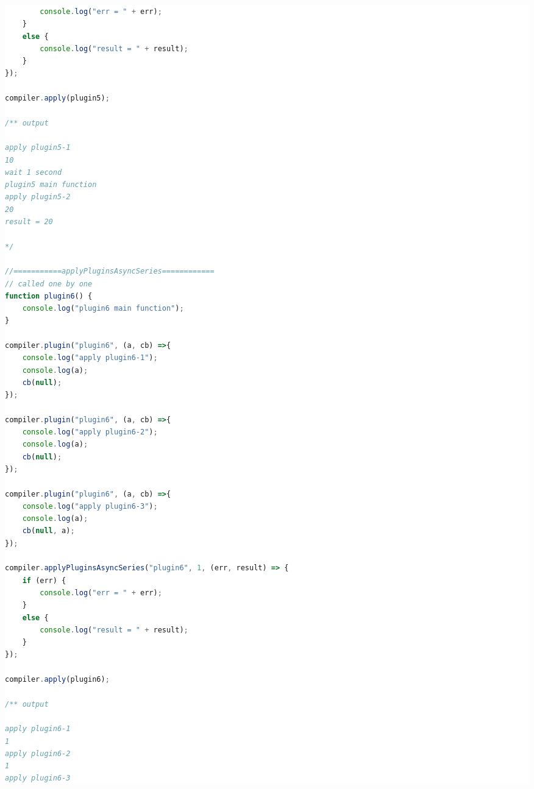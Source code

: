 ```javascript
		console.log("err = " + err);
	}
	else {
		console.log("result = " + result);
	}
});

compiler.apply(plugin5);

/** output

apply plugin5-1
10
wait 1 second
plugin5 main function
apply plugin5-2
20
result = 20

*/

//===========applyPluginsAsyncSeries============
// called one by one
function plugin6() {
	console.log("plugin6 main function");
}

compiler.plugin("plugin6", (a, cb) =>{
	console.log("apply plugin6-1");
	console.log(a);
	cb(null);
});

compiler.plugin("plugin6", (a, cb) =>{
	console.log("apply plugin6-2");
	console.log(a);
	cb(null);
});

compiler.plugin("plugin6", (a, cb) =>{
	console.log("apply plugin6-3");
	console.log(a);
	cb(null, a);
});

compiler.applyPluginsAsyncSeries("plugin6", 1, (err, result) => {
	if (err) {
		console.log("err = " + err);
	}
	else {
		console.log("result = " + result);
	}
});

compiler.apply(plugin6);

/** output

apply plugin6-1
1
apply plugin6-2
1
apply plugin6-3
```